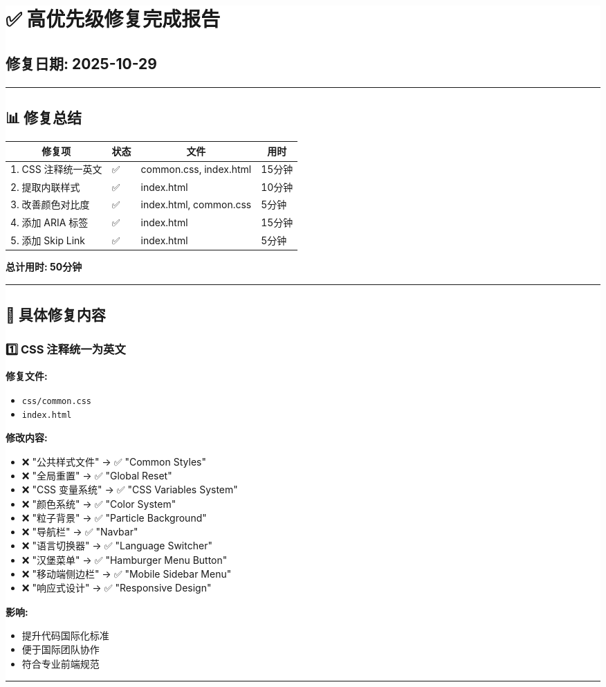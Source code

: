 # ✅ 高优先级修复完成报告

## 修复日期: 2025-10-29

---

## 📊 修复总结

| 修复项 | 状态 | 文件 | 用时 |
|--------|------|------|------|
| 1. CSS 注释统一英文 | ✅ | common.css, index.html | 15分钟 |
| 2. 提取内联样式 | ✅ | index.html | 10分钟 |
| 3. 改善颜色对比度 | ✅ | index.html, common.css | 5分钟 |
| 4. 添加 ARIA 标签 | ✅ | index.html | 15分钟 |
| 5. 添加 Skip Link | ✅ | index.html | 5分钟 |

**总计用时: 50分钟**

---

## 🎯 具体修复内容

### 1️⃣ CSS 注释统一为英文

**修复文件:**
- `css/common.css`
- `index.html`

**修改内容:**
- ❌ "公共样式文件" → ✅ "Common Styles"
- ❌ "全局重置" → ✅ "Global Reset"
- ❌ "CSS 变量系统" → ✅ "CSS Variables System"
- ❌ "颜色系统" → ✅ "Color System"
- ❌ "粒子背景" → ✅ "Particle Background"
- ❌ "导航栏" → ✅ "Navbar"
- ❌ "语言切换器" → ✅ "Language Switcher"
- ❌ "汉堡菜单" → ✅ "Hamburger Menu Button"
- ❌ "移动端侧边栏" → ✅ "Mobile Sidebar Menu"
- ❌ "响应式设计" → ✅ "Responsive Design"

**影响:**
- 提升代码国际化标准
- 便于国际团队协作
- 符合专业前端规范

---
